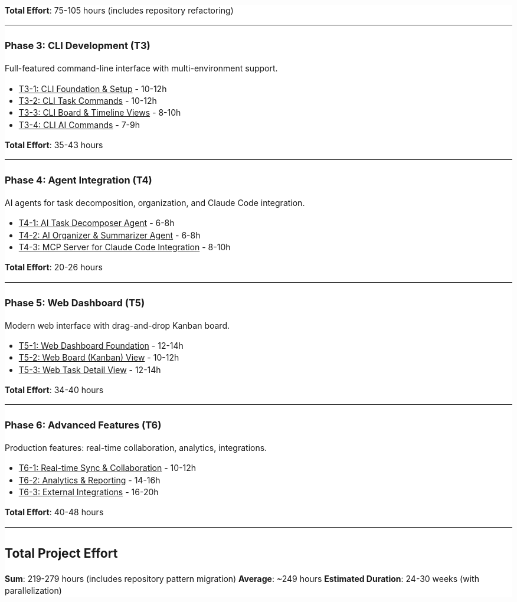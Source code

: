 **Total Effort**: 75-105 hours (includes repository refactoring)

---

### Phase 3: CLI Development (T3)
Full-featured command-line interface with multi-environment support.

- [T3-1: CLI Foundation & Setup](./backlog/T3-1-CLI-Foundation.md) - 10-12h
- [T3-2: CLI Task Commands](./backlog/T3-2-CLI-Task-Commands.md) - 10-12h
- [T3-3: CLI Board & Timeline Views](./backlog/T3-3-CLI-Board-Timeline.md) - 8-10h
- [T3-4: CLI AI Commands](./backlog/T3-4-CLI-AI-Commands.md) - 7-9h

**Total Effort**: 35-43 hours

---

### Phase 4: Agent Integration (T4)
AI agents for task decomposition, organization, and Claude Code integration.

- [T4-1: AI Task Decomposer Agent](./backlog/T4-1-AI-Decomposer.md) - 6-8h
- [T4-2: AI Organizer & Summarizer Agent](./backlog/T4-2-AI-Organizer.md) - 6-8h
- [T4-3: MCP Server for Claude Code Integration](./backlog/T4-3-MCP-Server.md) - 8-10h

**Total Effort**: 20-26 hours

---

### Phase 5: Web Dashboard (T5)
Modern web interface with drag-and-drop Kanban board.

- [T5-1: Web Dashboard Foundation](./T5-1-Web-Foundation.md) - 12-14h
- [T5-2: Web Board (Kanban) View](./T5-2-Web-Board-View.md) - 10-12h
- [T5-3: Web Task Detail View](./T5-3-Web-Task-Detail.md) - 12-14h

**Total Effort**: 34-40 hours

---

### Phase 6: Advanced Features (T6)
Production features: real-time collaboration, analytics, integrations.

- [T6-1: Real-time Sync & Collaboration](./T6-1-Realtime-Sync.md) - 10-12h
- [T6-2: Analytics & Reporting](./T6-2-Analytics-Reporting.md) - 14-16h
- [T6-3: External Integrations](./T6-3-Integrations.md) - 16-20h

**Total Effort**: 40-48 hours

---

## Total Project Effort

**Sum**: 219-279 hours (includes repository pattern migration)
**Average**: ~249 hours
**Estimated Duration**: 24-30 weeks (with parallelization)
